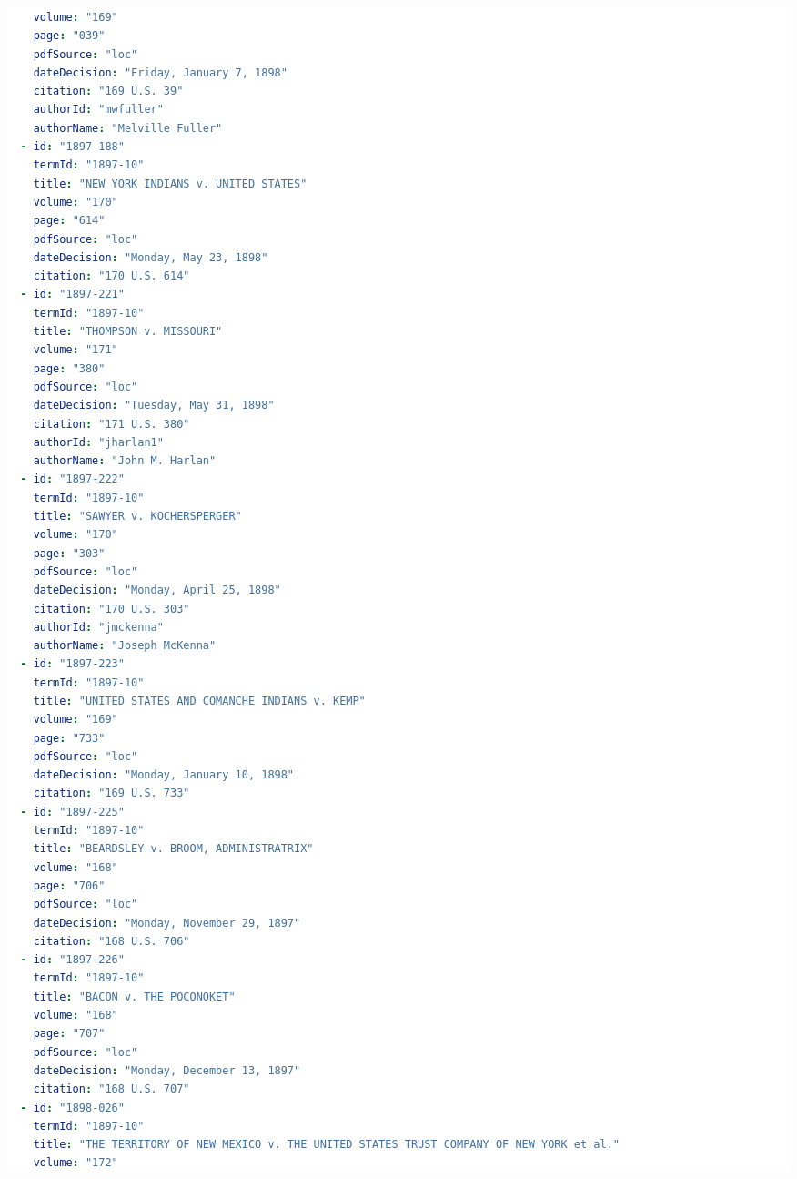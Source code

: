 ```yaml
    volume: "169"
    page: "039"
    pdfSource: "loc"
    dateDecision: "Friday, January 7, 1898"
    citation: "169 U.S. 39"
    authorId: "mwfuller"
    authorName: "Melville Fuller"
  - id: "1897-188"
    termId: "1897-10"
    title: "NEW YORK INDIANS v. UNITED STATES"
    volume: "170"
    page: "614"
    pdfSource: "loc"
    dateDecision: "Monday, May 23, 1898"
    citation: "170 U.S. 614"
  - id: "1897-221"
    termId: "1897-10"
    title: "THOMPSON v. MISSOURI"
    volume: "171"
    page: "380"
    pdfSource: "loc"
    dateDecision: "Tuesday, May 31, 1898"
    citation: "171 U.S. 380"
    authorId: "jharlan1"
    authorName: "John M. Harlan"
  - id: "1897-222"
    termId: "1897-10"
    title: "SAWYER v. KOCHERSPERGER"
    volume: "170"
    page: "303"
    pdfSource: "loc"
    dateDecision: "Monday, April 25, 1898"
    citation: "170 U.S. 303"
    authorId: "jmckenna"
    authorName: "Joseph McKenna"
  - id: "1897-223"
    termId: "1897-10"
    title: "UNITED STATES AND COMANCHE INDIANS v. KEMP"
    volume: "169"
    page: "733"
    pdfSource: "loc"
    dateDecision: "Monday, January 10, 1898"
    citation: "169 U.S. 733"
  - id: "1897-225"
    termId: "1897-10"
    title: "BEARDSLEY v. BROOM, ADMINISTRATRIX"
    volume: "168"
    page: "706"
    pdfSource: "loc"
    dateDecision: "Monday, November 29, 1897"
    citation: "168 U.S. 706"
  - id: "1897-226"
    termId: "1897-10"
    title: "BACON v. THE POCONOKET"
    volume: "168"
    page: "707"
    pdfSource: "loc"
    dateDecision: "Monday, December 13, 1897"
    citation: "168 U.S. 707"
  - id: "1898-026"
    termId: "1897-10"
    title: "THE TERRITORY OF NEW MEXICO v. THE UNITED STATES TRUST COMPANY OF NEW YORK et al."
    volume: "172"
```